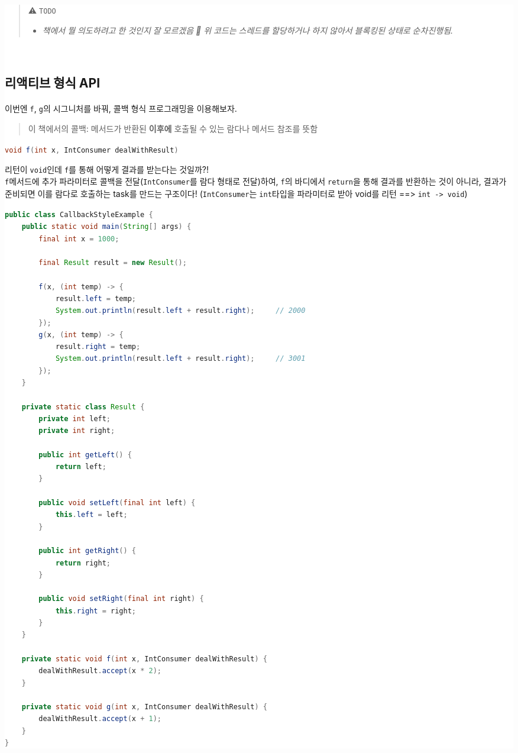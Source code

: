 > :warning: `TODO`
> - *책에서 뭘 의도하려고 한 것인지 잘 모르겠음 :thinking: 위 코드는 스레드를 할당하거나 하지 않아서 블록킹된 상태로 순차진행됨.*   
    
<br/>

## **리액티브 형식 API**
이번엔 `f`, `g`의 시그니처를 바꿔, 콜백 형식 프로그래밍을 이용해보자.  
> 이 책에서의 콜백: 메서드가 반환된 **이후에** 호출될 수 있는 람다나 메서드 참조를 뜻함  

```java
void f(int x, IntConsumer dealWithResult)
```

리턴이 `void`인데 `f`를 통해 어떻게 결과를 받는다는 것일까?!  
`f`메서드에 추가 파라미터로 콜백을 전달(`IntConsumer`를 람다 형태로 전달)하여, `f`의 바디에서 `return`을 통해 결과를 반환하는 것이 아니라, 결과가 준비되면 이를 람다로 호출하는 task를 만드는 구조이다! (`IntConsumer`는 `int`타입을 파라미터로 받아 void를 리턴 ==> `int -> void`)      

```java
public class CallbackStyleExample {
    public static void main(String[] args) {
        final int x = 1000;

        final Result result = new Result();

        f(x, (int temp) -> {
            result.left = temp;
            System.out.println(result.left + result.right);     // 2000
        });
        g(x, (int temp) -> {
            result.right = temp;
            System.out.println(result.left + result.right);     // 3001
        });
    }

    private static class Result {
        private int left;
        private int right;

        public int getLeft() {
            return left;
        }

        public void setLeft(final int left) {
            this.left = left;
        }

        public int getRight() {
            return right;
        }

        public void setRight(final int right) {
            this.right = right;
        }
    }

    private static void f(int x, IntConsumer dealWithResult) {
        dealWithResult.accept(x * 2);
    }

    private static void g(int x, IntConsumer dealWithResult) {
        dealWithResult.accept(x + 1);
    }
}
```
    